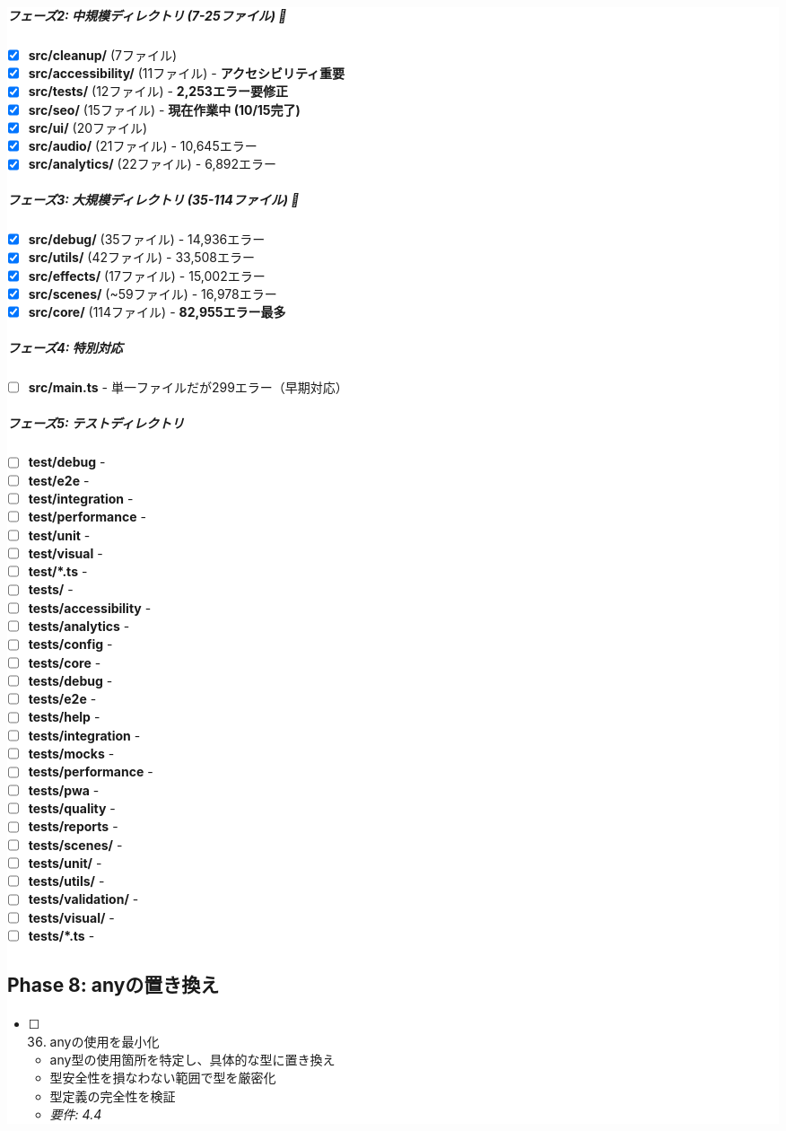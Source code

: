 ##### **フェーズ2: 中規模ディレクトリ (7-25ファイル)** 🥈  
- [x] **src/cleanup/** (7ファイル)
- [x] **src/accessibility/** (11ファイル) - **アクセシビリティ重要**
- [x] **src/tests/** (12ファイル) - **2,253エラー要修正**
- [x] **src/seo/** (15ファイル) - **現在作業中 (10/15完了)**
- [x] **src/ui/** (20ファイル)
- [x] **src/audio/** (21ファイル) - 10,645エラー
- [x] **src/analytics/** (22ファイル) - 6,892エラー

##### **フェーズ3: 大規模ディレクトリ (35-114ファイル)** 🥉
- [x] **src/debug/** (35ファイル) - 14,936エラー
- [x] **src/utils/** (42ファイル) - 33,508エラー  
- [x] **src/effects/** (17ファイル) - 15,002エラー
- [x] **src/scenes/** (~59ファイル) - 16,978エラー
- [x] **src/core/** (114ファイル) - **82,955エラー最多**

##### **フェーズ4: 特別対応**
- [ ] **src/main.ts** - 単一ファイルだが299エラー（早期対応）

##### **フェーズ5: テストディレクトリ**
- [ ] **test/debug** -
- [ ] **test/e2e** -
- [ ] **test/integration** -
- [ ] **test/performance** -
- [ ] **test/unit** -
- [ ] **test/visual** -
- [ ] **test/*.ts** -
- [ ] **tests/** -
- [ ] **tests/accessibility** -
- [ ] **tests/analytics** -
- [ ] **tests/config** -
- [ ] **tests/core** -
- [ ] **tests/debug** -
- [ ] **tests/e2e** -
- [ ] **tests/help** -
- [ ] **tests/integration** -
- [ ] **tests/mocks** -
- [ ] **tests/performance** -
- [ ] **tests/pwa** -
- [ ] **tests/quality** -
- [ ] **tests/reports** -
- [ ] **tests/scenes/** -
- [ ] **tests/unit/** -
- [ ] **tests/utils/** -
- [ ] **tests/validation/** -
- [ ] **tests/visual/** -
- [ ] **tests/*.ts** -

## Phase 8: anyの置き換え
- [ ] 36. anyの使用を最小化
  - any型の使用箇所を特定し、具体的な型に置き換え
  - 型安全性を損なわない範囲で型を厳密化
  - 型定義の完全性を検証
  - _要件: 4.4_
